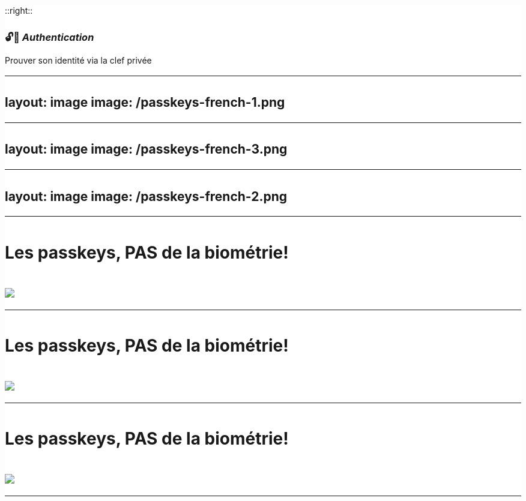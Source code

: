 ::right::

<div v-click>

### 🔓🔑 *Authentication*

Prouver son identité via la clef privée

</div>

---
layout: image
image: /passkeys-french-1.png
---

---
layout: image
image: /passkeys-french-3.png
---

---
layout: image
image: /passkeys-french-2.png
---

---

# Les passkeys, PAS de la biométrie!

<br>

<img src="/passkeys-french-biometrics-1.png" style="width: 100%;"/>

---

# Les passkeys, PAS de la biométrie!

<br>

<img src="/passkeys-french-biometrics-2.png" style="width: 100%;"/>

---

# Les passkeys, PAS de la biométrie!

<br>

<img src="/passkeys-french-biometrics-3.png" style="width: 100%;"/>

---
